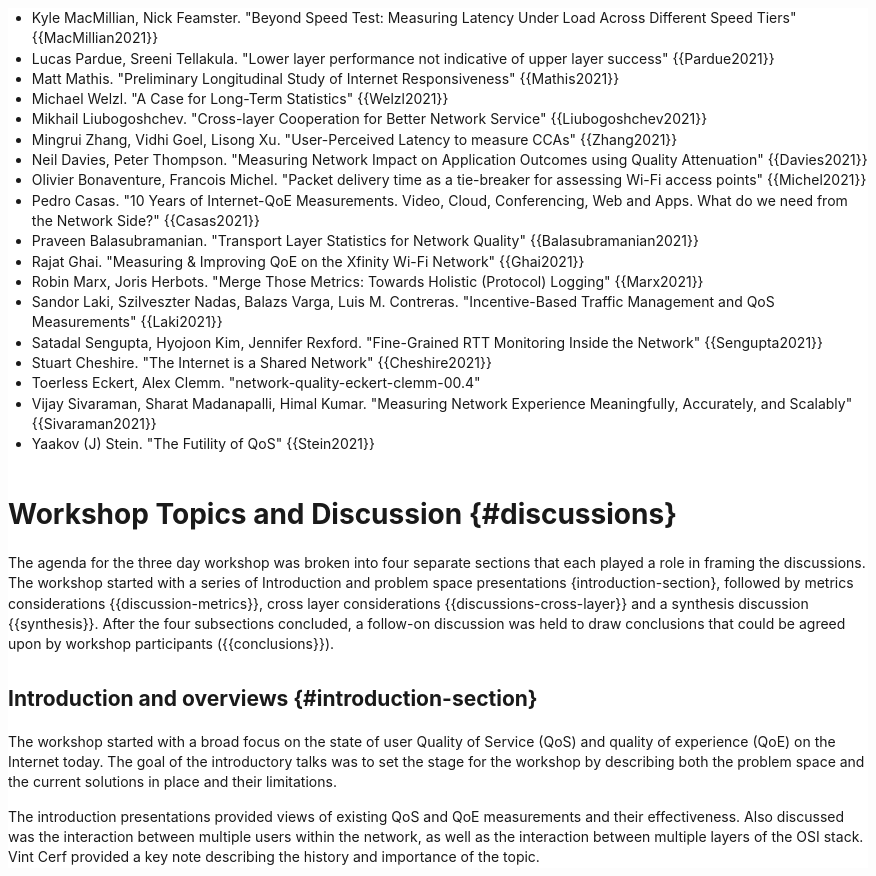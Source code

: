 - Kyle MacMillian, Nick Feamster. "Beyond Speed Test: Measuring Latency Under  Load Across Different Speed Tiers" {{MacMillian2021}}
- Lucas Pardue, Sreeni Tellakula. "Lower layer performance not indicative of upper layer success" {{Pardue2021}}
- Matt Mathis. "Preliminary Longitudinal Study of Internet Responsiveness" {{Mathis2021}}
- Michael Welzl. "A Case for Long-Term Statistics" {{Welzl2021}}
- Mikhail Liubogoshchev. "Cross-layer Cooperation for Better Network Service" {{Liubogoshchev2021}}
- Mingrui Zhang, Vidhi Goel, Lisong Xu. "User-Perceived Latency to measure CCAs" {{Zhang2021}}
- Neil Davies, Peter Thompson. "Measuring Network Impact on Application Outcomes using Quality Attenuation" {{Davies2021}}
- Olivier Bonaventure, Francois Michel. "Packet delivery time as a tie-breaker for assessing Wi-Fi access points" {{Michel2021}}
- Pedro Casas. "10 Years of Internet-QoE Measurements. Video, Cloud,
  Conferencing, Web and Apps. What do we need from the Network Side?" {{Casas2021}}
- Praveen Balasubramanian. "Transport Layer Statistics for Network Quality" {{Balasubramanian2021}}
- Rajat Ghai. "Measuring & Improving QoE on the Xfinity Wi-Fi Network" {{Ghai2021}}
- Robin Marx, Joris Herbots. "Merge Those Metrics: Towards Holistic (Protocol) Logging" {{Marx2021}}
- Sandor Laki, Szilveszter Nadas, Balazs Varga, Luis M.
  Contreras. "Incentive-Based Traffic Management and QoS Measurements" {{Laki2021}}
- Satadal Sengupta, Hyojoon Kim, Jennifer Rexford. "Fine-Grained RTT Monitoring Inside the Network" {{Sengupta2021}}
- Stuart Cheshire. "The Internet is a Shared Network" {{Cheshire2021}}
- Toerless Eckert, Alex Clemm. "network-quality-eckert-clemm-00.4"
- Vijay Sivaraman, Sharat Madanapalli, Himal Kumar. "Measuring Network Experience Meaningfully, Accurately, and Scalably" {{Sivaraman2021}}
- Yaakov (J) Stein. "The Futility of QoS" {{Stein2021}}


# Workshop Topics and Discussion {#discussions}

The agenda for the three day workshop was broken into four separate
sections that each played a role in framing the discussions. The
workshop started with a series of Introduction and problem space
presentations {introduction-section}, followed by metrics considerations
{{discussion-metrics}}, cross layer considerations
{{discussions-cross-layer}} and a synthesis discussion {{synthesis}}.
After the four subsections concluded, a follow-on discussion was held
to draw conclusions that could be agreed upon by workshop participants
({{conclusions}}).

## Introduction and overviews {#introduction-section}

The workshop started with a broad focus on the state of user Quality
of Service (QoS) and quality of experience (QoE) on the Internet today.
The goal of the introductory talks was to set the stage for the
workshop by describing both the problem space and the current
solutions in place and their limitations.

The introduction presentations provided views of existing QoS and QoE
measurements and their effectiveness. Also discussed was the
interaction between multiple users within the network, as well as the
interaction between multiple layers of the OSI stack.  Vint Cerf
provided a key note describing the history and importance of the
topic.

